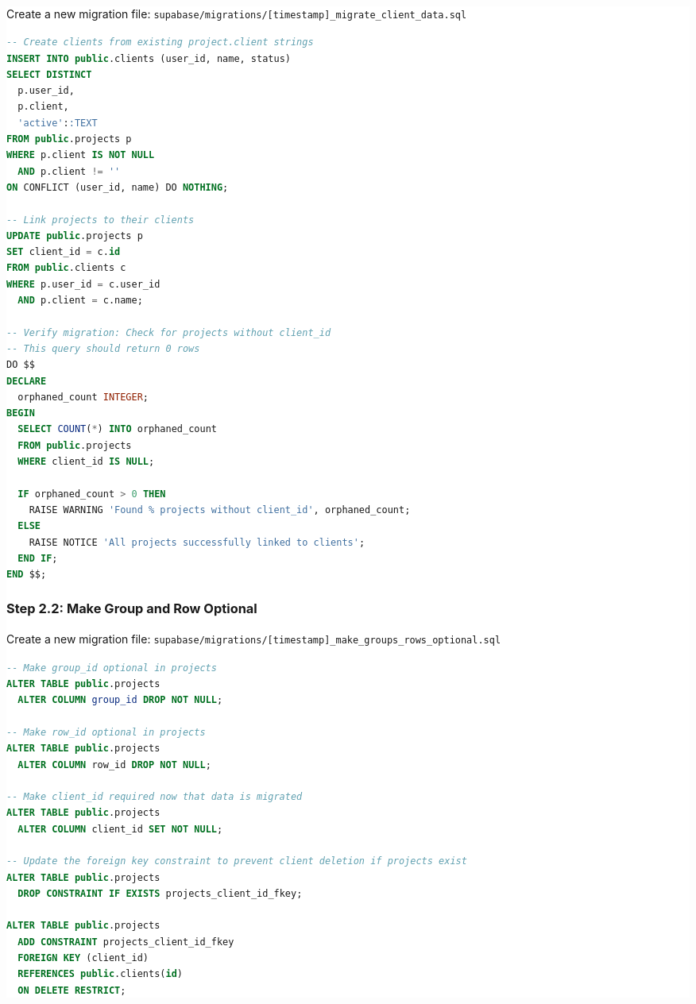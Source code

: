 Create a new migration file: `supabase/migrations/[timestamp]_migrate_client_data.sql`

```sql
-- Create clients from existing project.client strings
INSERT INTO public.clients (user_id, name, status)
SELECT DISTINCT 
  p.user_id,
  p.client,
  'active'::TEXT
FROM public.projects p
WHERE p.client IS NOT NULL 
  AND p.client != ''
ON CONFLICT (user_id, name) DO NOTHING;

-- Link projects to their clients
UPDATE public.projects p
SET client_id = c.id
FROM public.clients c
WHERE p.user_id = c.user_id 
  AND p.client = c.name;

-- Verify migration: Check for projects without client_id
-- This query should return 0 rows
DO $$
DECLARE
  orphaned_count INTEGER;
BEGIN
  SELECT COUNT(*) INTO orphaned_count
  FROM public.projects
  WHERE client_id IS NULL;
  
  IF orphaned_count > 0 THEN
    RAISE WARNING 'Found % projects without client_id', orphaned_count;
  ELSE
    RAISE NOTICE 'All projects successfully linked to clients';
  END IF;
END $$;
```

### Step 2.2: Make Group and Row Optional

Create a new migration file: `supabase/migrations/[timestamp]_make_groups_rows_optional.sql`

```sql
-- Make group_id optional in projects
ALTER TABLE public.projects 
  ALTER COLUMN group_id DROP NOT NULL;

-- Make row_id optional in projects
ALTER TABLE public.projects 
  ALTER COLUMN row_id DROP NOT NULL;

-- Make client_id required now that data is migrated
ALTER TABLE public.projects 
  ALTER COLUMN client_id SET NOT NULL;

-- Update the foreign key constraint to prevent client deletion if projects exist
ALTER TABLE public.projects 
  DROP CONSTRAINT IF EXISTS projects_client_id_fkey;

ALTER TABLE public.projects 
  ADD CONSTRAINT projects_client_id_fkey 
  FOREIGN KEY (client_id) 
  REFERENCES public.clients(id) 
  ON DELETE RESTRICT;
```